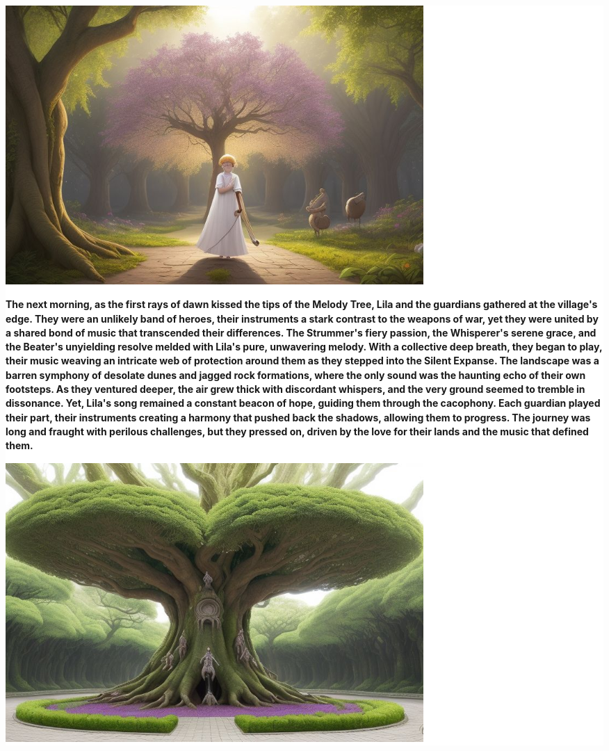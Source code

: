 ![](Aspose.Words.bc56cabb-afd5-46f5-8b93-72f7bd33c9ed.005.png)


**The next morning, as the first rays of dawn kissed the tips of the Melody Tree, Lila and the guardians gathered at the village's edge. They were an unlikely band of heroes, their instruments a stark contrast to the weapons of war, yet they were united by a shared bond of music that transcended their differences. The Strummer's fiery passion, the Whisperer's serene grace, and the Beater's unyielding resolve melded with Lila's pure, unwavering melody. With a collective deep breath, they began to play, their music weaving an intricate web of protection around them as they stepped into the Silent Expanse. The landscape was a barren symphony of desolate dunes and jagged rock formations, where the only sound was the haunting echo of their own footsteps. As they ventured deeper, the air grew thick with discordant whispers, and the very ground seemed to tremble in dissonance. Yet, Lila's song remained a constant beacon of hope, guiding them through the cacophony. Each guardian played their part, their instruments creating a harmony that pushed back the shadows, allowing them to progress. The journey was long and fraught with perilous challenges, but they pressed on, driven by the love for their lands and the music that defined them.**

![](Aspose.Words.bc56cabb-afd5-46f5-8b93-72f7bd33c9ed.006.png)
